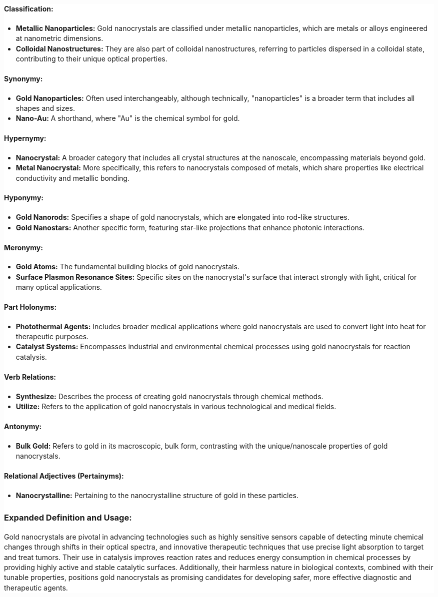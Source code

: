#### Classification:
 - **Metallic Nanoparticles:** Gold nanocrystals are classified under metallic nanoparticles, which are metals or alloys engineered at nanometric dimensions.
 - **Colloidal Nanostructures:** They are also part of colloidal nanostructures, referring to particles dispersed in a colloidal state, contributing to their unique optical properties.

#### Synonymy:
 - **Gold Nanoparticles:** Often used interchangeably, although technically, \"nanoparticles\" is a broader term that includes all shapes and sizes.
 - **Nano-Au:** A shorthand, where \"Au\" is the chemical symbol for gold.

#### Hypernymy:
 - **Nanocrystal:** A broader category that includes all crystal structures at the nanoscale, encompassing materials beyond gold.
 - **Metal Nanocrystal:** More specifically, this refers to nanocrystals composed of metals, which share properties like electrical conductivity and metallic bonding.

#### Hyponymy:
 - **Gold Nanorods:** Specifies a shape of gold nanocrystals, which are elongated into rod-like structures.
 - **Gold Nanostars:** Another specific form, featuring star-like projections that enhance photonic interactions.

#### Meronymy:
 - **Gold Atoms:** The fundamental building blocks of gold nanocrystals.
 - **Surface Plasmon Resonance Sites:** Specific sites on the nanocrystal's surface that interact strongly with light, critical for many optical applications.

#### Part Holonyms:
 - **Photothermal Agents:** Includes broader medical applications where gold nanocrystals are used to convert light into heat for therapeutic purposes.
 - **Catalyst Systems:** Encompasses industrial and environmental chemical processes using gold nanocrystals for reaction catalysis.

#### Verb Relations:
 - **Synthesize:** Describes the process of creating gold nanocrystals through chemical methods.
 - **Utilize:** Refers to the application of gold nanocrystals in various technological and medical fields.

#### Antonymy:
 - **Bulk Gold:** Refers to gold in its macroscopic, bulk form, contrasting with the unique/nanoscale properties of gold nanocrystals.

#### Relational Adjectives (Pertainyms):
 - **Nanocrystalline:** Pertaining to the nanocrystalline structure of gold in these particles.

### Expanded Definition and Usage:
Gold nanocrystals are pivotal in advancing technologies such as highly sensitive sensors capable of detecting minute chemical changes through shifts in their optical spectra, and innovative therapeutic techniques that use precise light absorption to target and treat tumors. Their use in catalysis improves reaction rates and reduces energy consumption in chemical processes by providing highly active and stable catalytic surfaces. Additionally, their harmless nature in biological contexts, combined with their tunable properties, positions gold nanocrystals as promising candidates for developing safer, more effective diagnostic and therapeutic agents.
